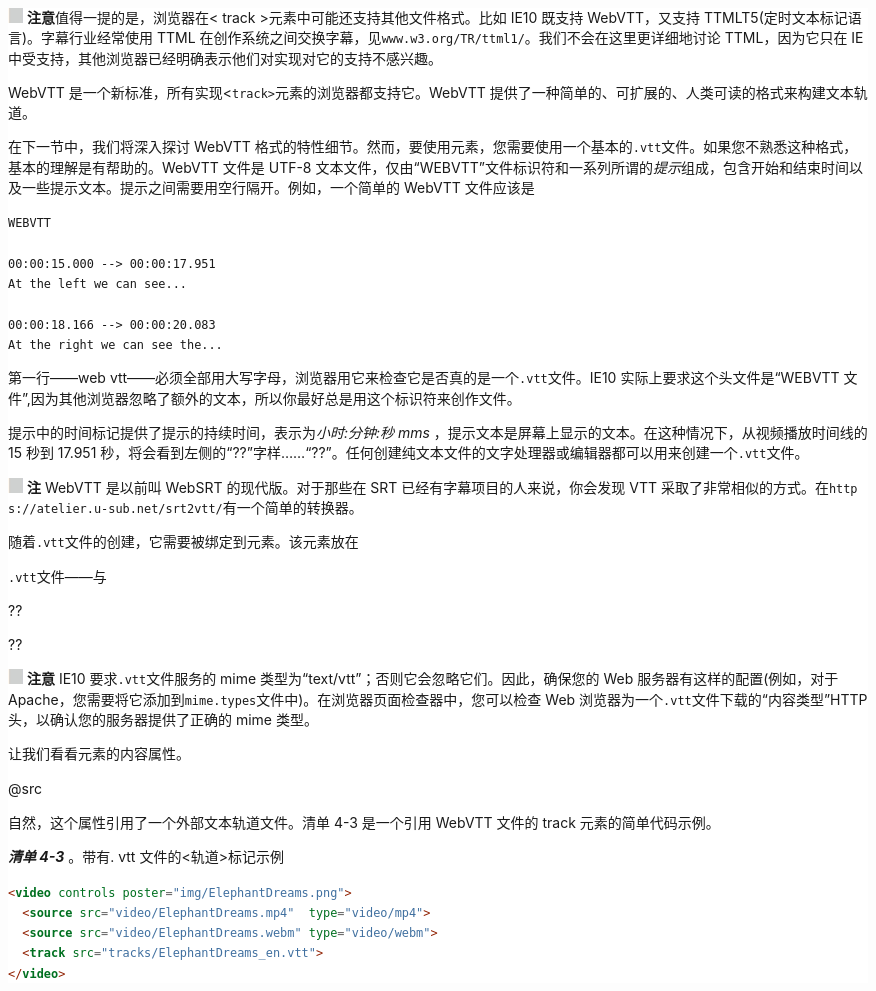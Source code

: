 ![Image](img/image00312.jpeg) **注意**值得一提的是，浏览器在< track >元素中可能还支持其他文件格式。比如 IE10 既支持 WebVTT，又支持 TTMLT5(定时文本标记语言)。字幕行业经常使用 TTML 在创作系统之间交换字幕，见`www.w3.org/TR/ttml1/`。我们不会在这里更详细地讨论 TTML，因为它只在 IE 中受支持，其他浏览器已经明确表示他们对实现对它的支持不感兴趣。

WebVTT 是一个新标准，所有实现<`track>`元素的浏览器都支持它。WebVTT 提供了一种简单的、可扩展的、人类可读的格式来构建文本轨道。

在下一节中，我们将深入探讨 WebVTT 格式的特性细节。然而，要使用<track>元素，您需要使用一个基本的`.vtt`文件。如果您不熟悉这种格式，基本的理解是有帮助的。WebVTT 文件是 UTF-8 文本文件，仅由“WEBVTT”文件标识符和一系列所谓的*提示*组成，包含开始和结束时间以及一些提示文本。提示之间需要用空行隔开。例如，一个简单的 WebVTT 文件应该是

```html
WEBVTT

00:00:15.000 --> 00:00:17.951
At the left we can see...

00:00:18.166 --> 00:00:20.083
At the right we can see the...
```

第一行——web vtt——必须全部用大写字母，浏览器用它来检查它是否真的是一个`.vtt`文件。IE10 实际上要求这个头文件是“WEBVTT 文件”,因为其他浏览器忽略了额外的文本，所以你最好总是用这个标识符来创作文件。

提示中的时间标记提供了提示的持续时间，表示为*小时:分钟:秒 mms* ，提示文本是屏幕上显示的文本。在这种情况下，从视频播放时间线的 15 秒到 17.951 秒，将会看到左侧的“??”字样……“??”。任何创建纯文本文件的文字处理器或编辑器都可以用来创建一个`.vtt`文件。

![Image](img/image00312.jpeg) **注** WebVTT 是以前叫 WebSRT 的现代版。对于那些在 SRT 已经有字幕项目的人来说，你会发现 VTT 采取了非常相似的方式。在`https://atelier.u-sub.net/srt2vtt/`有一个简单的转换器。

随着`.vtt`文件的创建，它需要被绑定到<track>元素。该元素放在

<audio>或<video>元素中，并引用外部时间同步的文本资源——一个</video></audio>

`.vtt`文件——与

<audio>或<video>元素的时间线对齐。在<video>元素中，标题和字幕呈现在视频视窗的顶部。因为

<audio>元素没有视窗，所以作为

<audio>元素的子元素的<track>元素不会被渲染，只对脚本可用。</audio>

??</audio>

??</video></video></audio>

![Image](img/image00312.jpeg) **注意** IE10 要求`.vtt`文件服务的 mime 类型为“text/vtt”；否则它会忽略它们。因此，确保您的 Web 服务器有这样的配置(例如，对于 Apache，您需要将它添加到`mime.types`文件中)。在浏览器页面检查器中，您可以检查 Web 浏览器为一个`.vtt`文件下载的“内容类型”HTTP 头，以确认您的服务器提供了正确的 mime 类型。

让我们看看<track>元素的内容属性。

@src

自然，这个属性引用了一个外部文本轨道文件。清单 4-3 是一个引用 WebVTT 文件的 track 元素的简单代码示例。

***清单 4-3*** 。带有. vtt 文件的<轨道>标记示例

```html
<video controls poster="img/ElephantDreams.png">
  <source src="video/ElephantDreams.mp4"  type="video/mp4">
  <source src="video/ElephantDreams.webm" type="video/webm">
  <track src="tracks/ElephantDreams_en.vtt">
</video>
```
